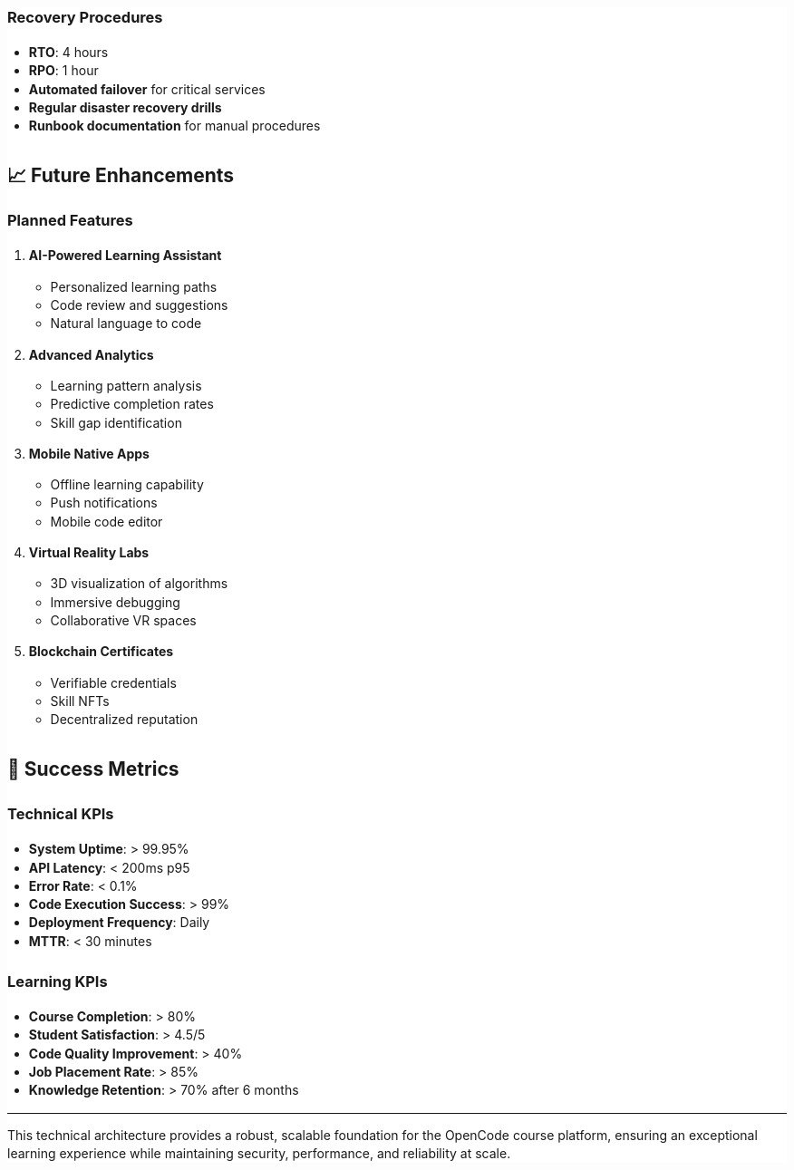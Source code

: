 ### Recovery Procedures
- **RTO**: 4 hours
- **RPO**: 1 hour
- **Automated failover** for critical services
- **Regular disaster recovery drills**
- **Runbook documentation** for manual procedures

## 📈 Future Enhancements

### Planned Features
1. **AI-Powered Learning Assistant**
   - Personalized learning paths
   - Code review and suggestions
   - Natural language to code
   
2. **Advanced Analytics**
   - Learning pattern analysis
   - Predictive completion rates
   - Skill gap identification
   
3. **Mobile Native Apps**
   - Offline learning capability
   - Push notifications
   - Mobile code editor
   
4. **Virtual Reality Labs**
   - 3D visualization of algorithms
   - Immersive debugging
   - Collaborative VR spaces
   
5. **Blockchain Certificates**
   - Verifiable credentials
   - Skill NFTs
   - Decentralized reputation

## 🎯 Success Metrics

### Technical KPIs
- **System Uptime**: > 99.95%
- **API Latency**: < 200ms p95
- **Error Rate**: < 0.1%
- **Code Execution Success**: > 99%
- **Deployment Frequency**: Daily
- **MTTR**: < 30 minutes

### Learning KPIs
- **Course Completion**: > 80%
- **Student Satisfaction**: > 4.5/5
- **Code Quality Improvement**: > 40%
- **Job Placement Rate**: > 85%
- **Knowledge Retention**: > 70% after 6 months

---

This technical architecture provides a robust, scalable foundation for the OpenCode course platform, ensuring an exceptional learning experience while maintaining security, performance, and reliability at scale.
